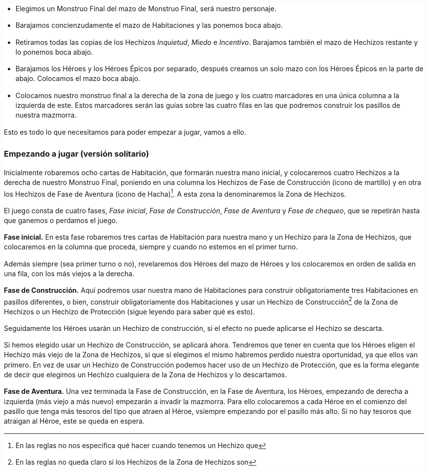 - Elegimos un Monstruo Final del mazo de Monstruo Final, será nuestro
personaje.

- Barajamos concienzudamente el mazo de Habitaciones y las ponemos boca abajo.

- Retiramos todas las copias de los Hechizos *Inquietud*, *Miedo* e
 *Incentivo*. Barajamos también el mazo de Hechizos restante y lo ponemos boca
 abajo.

- Barajamos los Héroes y los Héroes Épicos por separado, después creamos un
solo mazo con los Héroes Épicos en la parte de abajo. Colocamos el mazo boca 
abajo.

- Colocamos nuestro monstruo final a la derecha de la zona de juego y los
cuatro marcadores en una única columna a la izquierda de este. Estos marcadores
serán las guías sobre las cuatro filas en las que podremos construir los
pasillos de nuestra mazmorra.

Esto es todo lo que necesitamos para poder empezar a jugar, vamos a ello.

### Empezando a jugar (versión solitario)

Inicialmente robaremos ocho cartas de Habitación, que formarán nuestra mano
inicial, y colocaremos cuatro Hechizos a la derecha de nuestro Monstruo Final,
poniendo en una columna los Hechizos de Fase de Construcción (icono de
martillo) y en otra los Hechizos de Fase de Aventura (icono de
Hacha)[^1]. A esta zona la denominaremos la Zona de Hechizos.

El juego consta de cuatro fases, *Fase inicial*, *Fase de Construcción*, 
*Fase de Aventura* y *Fase de chequeo*, que se repetirán hasta que ganemos
o perdamos el juego.

**Fase inicial.** En esta fase robaremos tres cartas de Habitación para nuestra
mano y un Hechizo para la Zona de Hechizos, que colocaremos en la columna que
proceda, siempre y cuando no estemos en el primer turno.

Además siempre (sea primer turno o no), revelaremos dos Héroes del mazo de
Héroes y los colocaremos en orden de salida en una fila, con los más viejos
a la derecha.

**Fase de Construcción.** Aquí podremos usar nuestra mano de Habitaciones para
construir obligatoriamente tres Habitaciones en pasillos diferentes, o bien,
construir obligatoriamente dos Habitaciones y usar un Hechizo de
Construcción[^2] de la Zona de Hechizos o un Hechizo de Protección (sigue
leyendo para saber qué es esto).

Seguidamente los Héroes usarán un Hechizo de construcción, si el efecto no
puede aplicarse el Hechizo se descarta.

Si hemos elegido usar un Hechizo de Construcción, se aplicará ahora. Tendremos
que tener en cuenta que los Héroes eligen el Hechizo más viejo de la Zona de
Hechizos, sí que si elegimos el mismo habremos perdido nuestra oportunidad, ya
que ellos van primero. En vez de usar un Hechizo de Construcción podemos hacer
uso de un Hechizo de Protección, que es la forma elegante de decir que elegimos
un Hechizo cualquiera de la Zona de Hechizos y lo descartamos.

**Fase de Aventura.** Una vez terminada la Fase de Construcción, en la Fase
de Aventura, los Héroes, empezando de derecha a izquierda (más viejo a más
nuevo) empezarán a invadir la mazmorra. Para ello colocaremos a cada Héroe
en el comienzo del pasillo que tenga más tesoros del tipo que atraen al Héroe,
vsiempre empezando por el pasillo más alto. Si no hay tesoros que atraigan al
Héroe, este se queda en espera.


[^1]: En las reglas no nos especifica qué hacer cuando tenemos un Hechizo que
[^2]: En las reglas no queda claro si los Hechizos de la Zona de Hechizos son